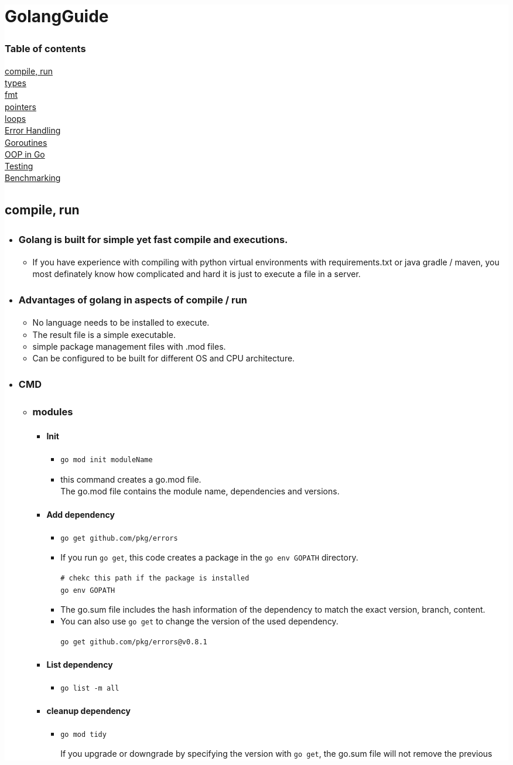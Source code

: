 # GolangGuide

### Table of contents   
[compile, run](#compile-run)   
[types](#types)   
[fmt](#fmt)   
[pointers](#pointers)   
[loops](#loops)   
[Error Handling](#Error-Handling)   
[Goroutines](#Goroutines)   
[OOP in Go](#OOP-in-Go)   
[Testing](#Testing)   
[Benchmarking](#Benchmarking)   


## compile, run
* ### Golang is built for simple yet fast compile and executions.   
  * If you have experience with compiling with python virtual environments with requirements.txt or java gradle / maven, 
  you most definately know how complicated and hard it is just to execute a file in a server.


* ### Advantages of golang in aspects of compile / run
  * No language needs to be installed to execute.
  * The result file is a simple executable.
  * simple package management files with .mod files.
  * Can be configured to be built for different OS and CPU architecture.


* ### CMD
  * ### modules
    * #### Init
      * ```shell
        go mod init moduleName
        ```
      * this command creates a go.mod file.   
        The go.mod file contains the module name, dependencies and versions.
    * #### Add dependency
      * ```shell
        go get github.com/pkg/errors
        ```
      * If you run `go get`, this code creates a package in the `go env GOPATH` directory.
        ```shell
        # chekc this path if the package is installed
        go env GOPATH
        ```
      * The go.sum file includes the hash information of the dependency to match the exact version, branch, content.
      * You can also use `go get` to change the version of the used dependency.
        ```shell
        go get github.com/pkg/errors@v0.8.1
        ```
    * #### List dependency
      * ```shell
        go list -m all
        ```
    * #### cleanup dependency
      * ```shell
        go mod tidy
        ```
        If you upgrade or downgrade by specifying the version with `go get`, the go.sum file will not remove the previous 